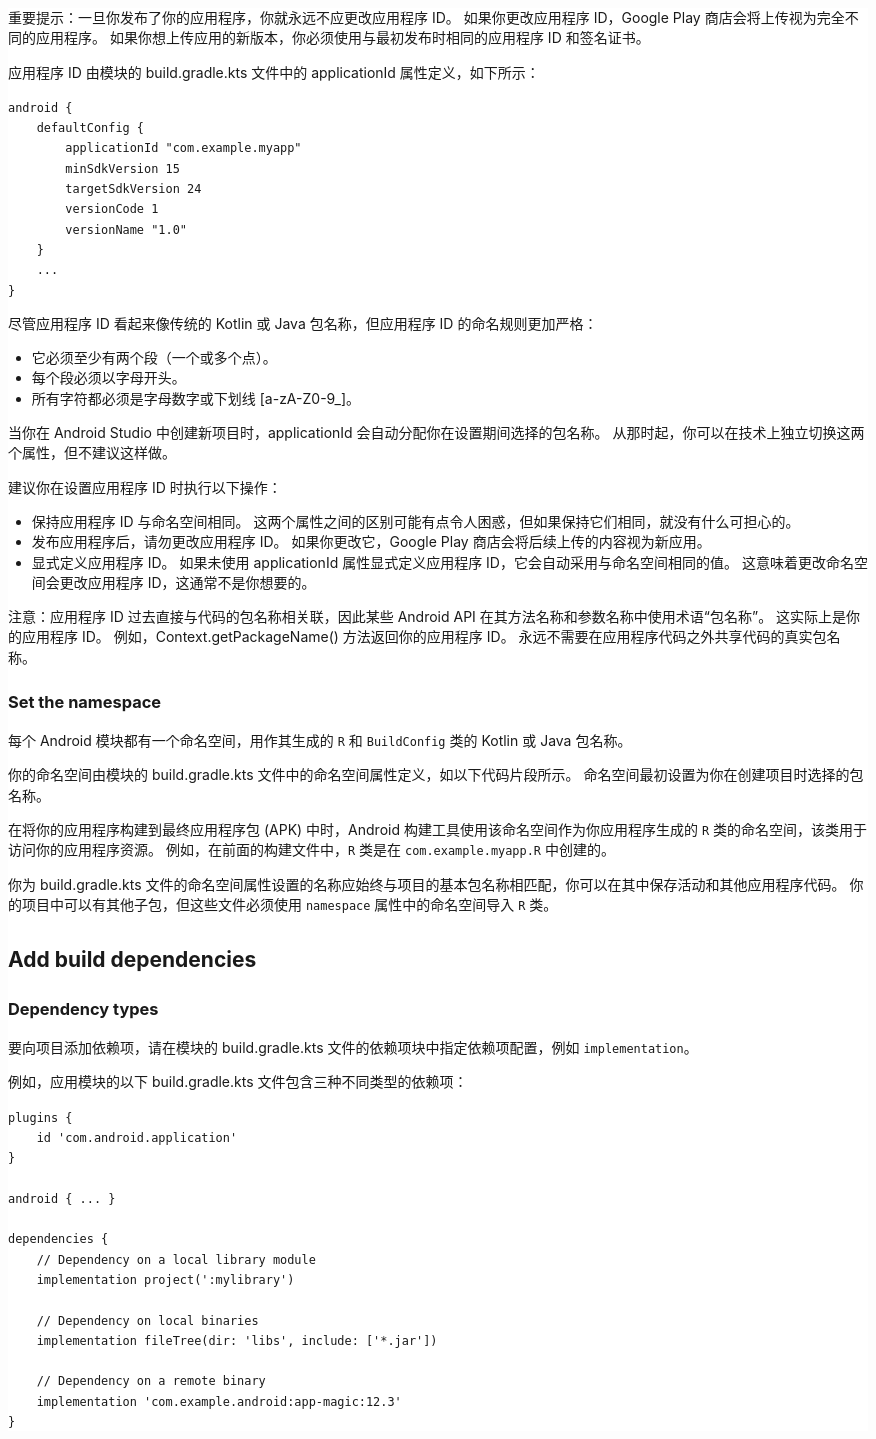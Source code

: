 重要提示：一旦你发布了你的应用程序，你就永远不应更改应用程序 ID。 如果你更改应用程序 ID，Google Play 商店会将上传视为完全不同的应用程序。 如果你想上传应用的新版本，你必须使用与最初发布时相同的应用程序 ID 和签名证书。

应用程序 ID 由模块的 build.gradle.kts 文件中的 applicationId 属性定义，如下所示：
```
android {
    defaultConfig {
        applicationId "com.example.myapp"
        minSdkVersion 15
        targetSdkVersion 24
        versionCode 1
        versionName "1.0"
    }
    ...
}
```
尽管应用程序 ID 看起来像传统的 Kotlin 或 Java 包名称，但应用程序 ID 的命名规则更加严格：
* 它必须至少有两个段（一个或多个点）。
* 每个段必须以字母开头。
* 所有字符都必须是字母数字或下划线 [a-zA-Z0-9_]。

当你在 Android Studio 中创建新项目时，applicationId 会自动分配你在设置期间选择的包名称。 从那时起，你可以在技术上独立切换这两个属性，但不建议这样做。

建议你在设置应用程序 ID 时执行以下操作：
* 保持应用程序 ID 与命名空间相同。 这两个属性之间的区别可能有点令人困惑，但如果保持它们相同，就没有什么可担心的。
* 发布应用程序后，请勿更改应用程序 ID。 如果你更改它，Google Play 商店会将后续上传的内容视为新应用。
* 显式定义应用程序 ID。 如果未使用 applicationId 属性显式定义应用程序 ID，它会自动采用与命名空间相同的值。 这意味着更改命名空间会更改应用程序 ID，这通常不是你想要的。

注意：应用程序 ID 过去直接与代码的包名称相关联，因此某些 Android API 在其方法名称和参数名称中使用术语“包名称”。 这实际上是你的应用程序 ID。 例如，Context.getPackageName() 方法返回你的应用程序 ID。 永远不需要在应用程序代码之外共享代码的真实包名称。

### Set the namespace
每个 Android 模块都有一个命名空间，用作其生成的 `R` 和 `BuildConfig` 类的 Kotlin 或 Java 包名称。

你的命名空间由模块的 build.gradle.kts 文件中的命名空间属性定义，如以下代码片段所示。 命名空间最初设置为你在创建项目时选择的包名称。

在将你的应用程序构建到最终应用程序包 (APK) 中时，Android 构建工具使用该命名空间作为你应用程序生成的 `R` 类的命名空间，该类用于访问你的应用程序资源。 例如，在前面的构建文件中，`R` 类是在 `com.example.myapp.R` 中创建的。

你为 build.gradle.kts 文件的命名空间属性设置的名称应始终与项目的基本包名称相匹配，你可以在其中保存活动和其他应用程序代码。 你的项目中可以有其他子包，但这些文件必须使用 `namespace` 属性中的命名空间导入 `R` 类。


## Add build dependencies

### Dependency types
要向项目添加依赖项，请在模块的 build.gradle.kts 文件的依赖项块中指定依赖项配置，例如 `implementation`。

例如，应用模块的以下 build.gradle.kts 文件包含三种不同类型的依赖项：
```
plugins {
    id 'com.android.application'
}

android { ... }

dependencies {
    // Dependency on a local library module
    implementation project(':mylibrary')

    // Dependency on local binaries
    implementation fileTree(dir: 'libs', include: ['*.jar'])

    // Dependency on a remote binary
    implementation 'com.example.android:app-magic:12.3'
}
```